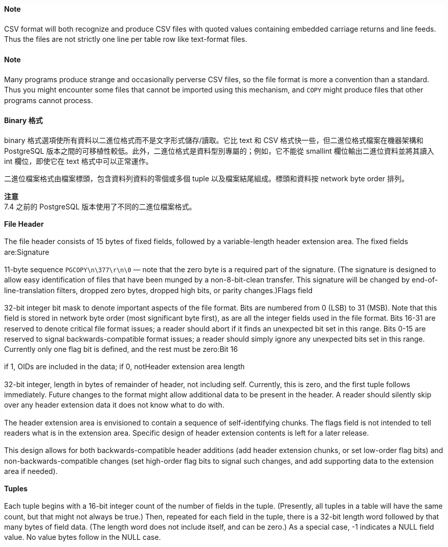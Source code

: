 #### Note

CSV format will both recognize and produce CSV files with quoted values containing embedded carriage returns and line feeds. Thus the files are not strictly one line per table row like text-format files.

#### Note

Many programs produce strange and occasionally perverse CSV files, so the file format is more a convention than a standard. Thus you might encounter some files that cannot be imported using this mechanism, and `COPY` might produce files that other programs cannot process.

#### Binary 格式

binary 格式選項使所有資料以二進位格式而不是文字形式儲存/讀取。它比 text 和 CSV 格式快一些，但二進位格式檔案在機器架構和 PostgreSQL 版本之間的可移植性較低。此外，二進位格式是資料型別專屬的；例如，它不能從 smallint 欄位輸出二進位資料並將其讀入 int 欄位，即使它在 text 格式中可以正常運作。

二進位檔案格式由檔案標頭，包含資料列資料的零個或多個 tuple 以及檔案結尾組成。標頭和資料按 network byte order 排列。

**注意**  
7.4 之前的 PostgreSQL 版本使用了不同的二進位檔案格式。

**File Header**

The file header consists of 15 bytes of fixed fields, followed by a variable-length header extension area. The fixed fields are:Signature

11-byte sequence `PGCOPY\n\377\r\n\0` — note that the zero byte is a required part of the signature. \(The signature is designed to allow easy identification of files that have been munged by a non-8-bit-clean transfer. This signature will be changed by end-of-line-translation filters, dropped zero bytes, dropped high bits, or parity changes.\)Flags field

32-bit integer bit mask to denote important aspects of the file format. Bits are numbered from 0 \(LSB\) to 31 \(MSB\). Note that this field is stored in network byte order \(most significant byte first\), as are all the integer fields used in the file format. Bits 16-31 are reserved to denote critical file format issues; a reader should abort if it finds an unexpected bit set in this range. Bits 0-15 are reserved to signal backwards-compatible format issues; a reader should simply ignore any unexpected bits set in this range. Currently only one flag bit is defined, and the rest must be zero:Bit 16

if 1, OIDs are included in the data; if 0, notHeader extension area length

32-bit integer, length in bytes of remainder of header, not including self. Currently, this is zero, and the first tuple follows immediately. Future changes to the format might allow additional data to be present in the header. A reader should silently skip over any header extension data it does not know what to do with.

The header extension area is envisioned to contain a sequence of self-identifying chunks. The flags field is not intended to tell readers what is in the extension area. Specific design of header extension contents is left for a later release.

This design allows for both backwards-compatible header additions \(add header extension chunks, or set low-order flag bits\) and non-backwards-compatible changes \(set high-order flag bits to signal such changes, and add supporting data to the extension area if needed\).

**Tuples**

Each tuple begins with a 16-bit integer count of the number of fields in the tuple. \(Presently, all tuples in a table will have the same count, but that might not always be true.\) Then, repeated for each field in the tuple, there is a 32-bit length word followed by that many bytes of field data. \(The length word does not include itself, and can be zero.\) As a special case, -1 indicates a NULL field value. No value bytes follow in the NULL case.
